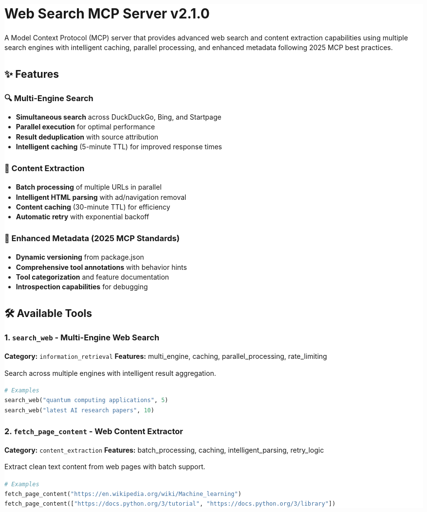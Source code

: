 # Web Search MCP Server v2.1.0

A Model Context Protocol (MCP) server that provides advanced web search and content extraction capabilities using multiple search engines with intelligent caching, parallel processing, and enhanced metadata following 2025 MCP best practices.

## ✨ Features

### 🔍 Multi-Engine Search
- **Simultaneous search** across DuckDuckGo, Bing, and Startpage
- **Parallel execution** for optimal performance
- **Result deduplication** with source attribution
- **Intelligent caching** (5-minute TTL) for improved response times

### 📄 Content Extraction
- **Batch processing** of multiple URLs in parallel
- **Intelligent HTML parsing** with ad/navigation removal
- **Content caching** (30-minute TTL) for efficiency
- **Automatic retry** with exponential backoff

### 🚀 Enhanced Metadata (2025 MCP Standards)
- **Dynamic versioning** from package.json
- **Comprehensive tool annotations** with behavior hints
- **Tool categorization** and feature documentation
- **Introspection capabilities** for debugging

## 🛠️ Available Tools

### 1. `search_web` - Multi-Engine Web Search
**Category:** `information_retrieval`
**Features:** multi_engine, caching, parallel_processing, rate_limiting

Search across multiple engines with intelligent result aggregation.

```python
# Examples
search_web("quantum computing applications", 5)
search_web("latest AI research papers", 10)
```

### 2. `fetch_page_content` - Web Content Extractor  
**Category:** `content_extraction`
**Features:** batch_processing, caching, intelligent_parsing, retry_logic

Extract clean text content from web pages with batch support.

```python
# Examples
fetch_page_content("https://en.wikipedia.org/wiki/Machine_learning")
fetch_page_content(["https://docs.python.org/3/tutorial", "https://docs.python.org/3/library"])
```
